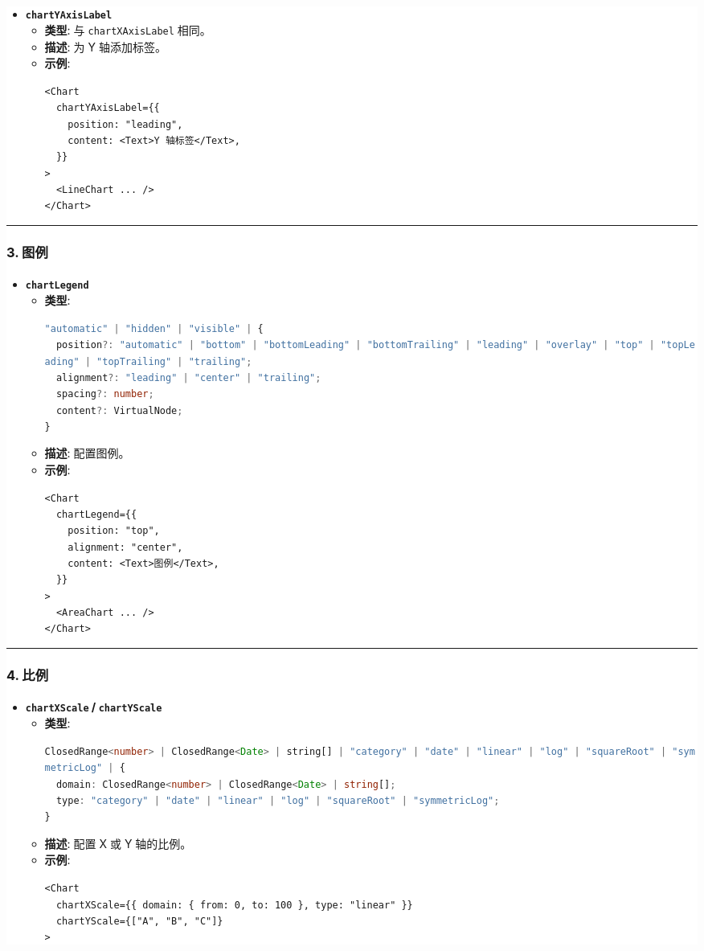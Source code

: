 - **`chartYAxisLabel`**
  - **类型**: 与 `chartXAxisLabel` 相同。
  - **描述**: 为 Y 轴添加标签。
  - **示例**:
    ```tsx
    <Chart
      chartYAxisLabel={{
        position: "leading",
        content: <Text>Y 轴标签</Text>,
      }}
    >
      <LineChart ... />
    </Chart>
    ```

---

### **3. 图例**

- **`chartLegend`**
  - **类型**:  
    ```ts
    "automatic" | "hidden" | "visible" | {
      position?: "automatic" | "bottom" | "bottomLeading" | "bottomTrailing" | "leading" | "overlay" | "top" | "topLeading" | "topTrailing" | "trailing";
      alignment?: "leading" | "center" | "trailing";
      spacing?: number;
      content?: VirtualNode;
    }
    ```
  - **描述**: 配置图例。
  - **示例**:
    ```tsx
    <Chart
      chartLegend={{
        position: "top",
        alignment: "center",
        content: <Text>图例</Text>,
      }}
    >
      <AreaChart ... />
    </Chart>
    ```

---

### **4. 比例**

- **`chartXScale` / `chartYScale`**
  - **类型**:  
    ```ts
    ClosedRange<number> | ClosedRange<Date> | string[] | "category" | "date" | "linear" | "log" | "squareRoot" | "symmetricLog" | {
      domain: ClosedRange<number> | ClosedRange<Date> | string[];
      type: "category" | "date" | "linear" | "log" | "squareRoot" | "symmetricLog";
    }
    ```
  - **描述**: 配置 X 或 Y 轴的比例。
  - **示例**:
    ```tsx
    <Chart
      chartXScale={{ domain: { from: 0, to: 100 }, type: "linear" }}
      chartYScale={["A", "B", "C"]}
    >